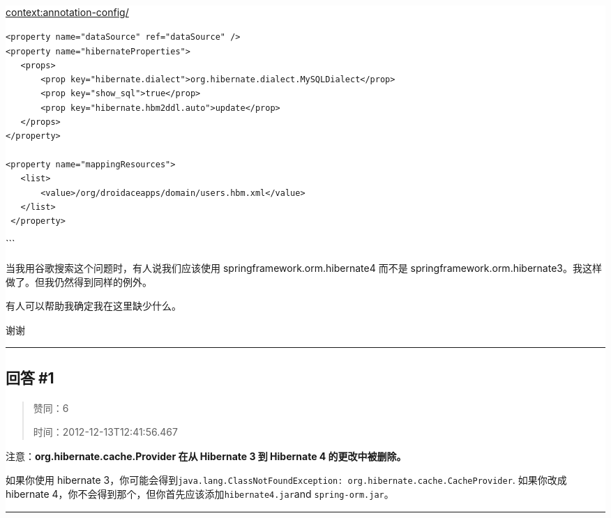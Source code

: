 <context:annotation-config/>



<bean id="dataSource" class="org.apache.commons.dbcp.BasicDataSource">
  <property name="url"  value="jdbc:mysql://localhost:3306/sterlingschema" />
  <property name="driverClassName" value="com.mysql.jdbc.Driver" />
  <property name="username" value="root" />
  <property name="password" value="root" />
</bean>


 <bean id="sessionFactory" class="org.springframework.orm.hibernate4.LocalSessionFactoryBean">

    <property name="dataSource" ref="dataSource" />
    <property name="hibernateProperties">
       <props>
           <prop key="hibernate.dialect">org.hibernate.dialect.MySQLDialect</prop>
           <prop key="show_sql">true</prop>
           <prop key="hibernate.hbm2ddl.auto">update</prop>
       </props>
    </property>

    <property name="mappingResources">
       <list>
           <value>/org/droidaceapps/domain/users.hbm.xml</value>
       </list>
     </property>

</bean> 


<bean id="hibernateTemplate" class="org.springframework.orm.hibernate4.HibernateTransactionManager">
      <property name="sessionFactory" ref="sessionFactory"></property>
</bean>



<bean id="userDAO"  class="org.droidaceapps.dao.UserDAOImpl">
  <property name="hibernateTemplate" ref="hibernateTemplate" />
</bean>



<bean id="userService"  class="org.droidaceapps.services.UserServiceImpl">
    <property name="userDAO" ref="userDAO" />
</bean> 
```

当我用谷歌搜索这个问题时，有人说我们应该使用 springframework.orm.hibernate4 而不是 springframework.orm.hibernate3。我这样做了。但我仍然得到同样的例外。

有人可以帮助我确定我在这里缺少什么。

谢谢

* * *

## 回答 #1

> 赞同：6
> 
> 时间：2012-12-13T12:41:56.467

注意：**org.hibernate.cache.Provider 在从 Hibernate 3 到 Hibernate 4 的更改中被删除。**

如果你使用 hibernate 3，你可能会得到`java.lang.ClassNotFoundException: org.hibernate.cache.CacheProvider`. 如果你改成hibernate 4，你不会得到那个，但你首先应该添加`hibernate4.jar`and `spring-orm.jar`。

* * *
```